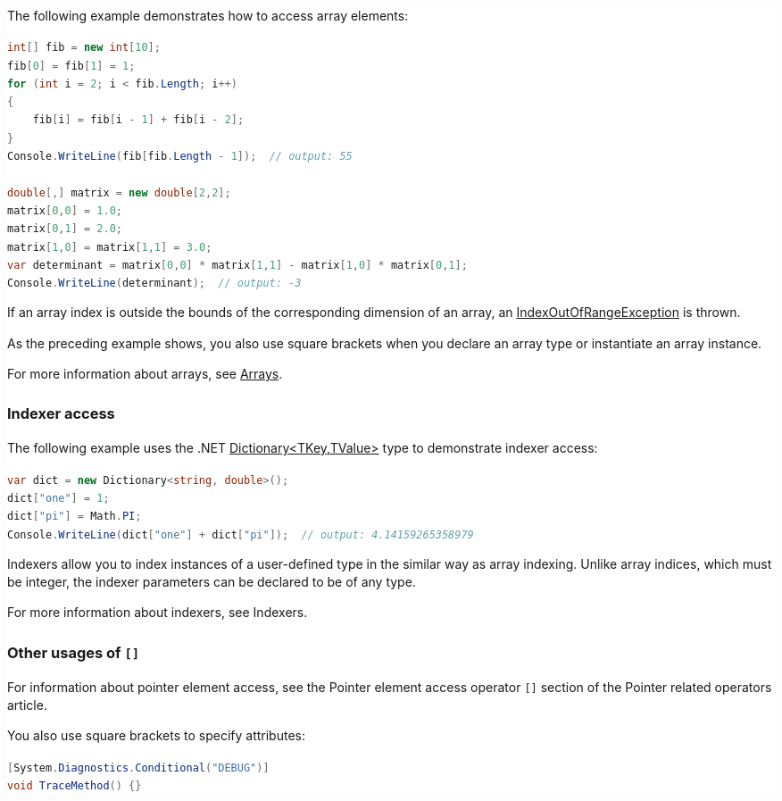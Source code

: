 The following example demonstrates how to access array elements:

```csharp
int[] fib = new int[10];
fib[0] = fib[1] = 1;
for (int i = 2; i < fib.Length; i++)
{
    fib[i] = fib[i - 1] + fib[i - 2];
}
Console.WriteLine(fib[fib.Length - 1]);  // output: 55

double[,] matrix = new double[2,2];
matrix[0,0] = 1.0;
matrix[0,1] = 2.0;
matrix[1,0] = matrix[1,1] = 3.0;
var determinant = matrix[0,0] * matrix[1,1] - matrix[1,0] * matrix[0,1];
Console.WriteLine(determinant);  // output: -3
```

If an array index is outside the bounds of the corresponding dimension of an array, an [IndexOutOfRangeException](https://learn.microsoft.com/en-us/09_dotnet/api/system.indexoutofrangeexception) is thrown.

As the preceding example shows, you also use square brackets when you declare an array type or instantiate an array instance.

For more information about arrays, see [Arrays](https://learn.microsoft.com/en-us/09_dotnet/csharp/language-reference/builtin-types/arrays).

### Indexer access

The following example uses the .NET [Dictionary<TKey,TValue>](https://learn.microsoft.com/en-us/09_dotnet/api/system.collections.generic.dictionary-2) type to demonstrate indexer access:

```csharp
var dict = new Dictionary<string, double>();
dict["one"] = 1;
dict["pi"] = Math.PI;
Console.WriteLine(dict["one"] + dict["pi"]);  // output: 4.14159265358979
```

Indexers allow you to index instances of a user-defined type in the similar way as array indexing. Unlike array indices, which must be integer, the indexer parameters can be declared to be of any type.

For more information about indexers, see Indexers.

### Other usages of `[]`

For information about pointer element access, see the Pointer element access operator `[]` section of the Pointer related operators article.

You also use square brackets to specify attributes:

```csharp
[System.Diagnostics.Conditional("DEBUG")]
void TraceMethod() {}
```
